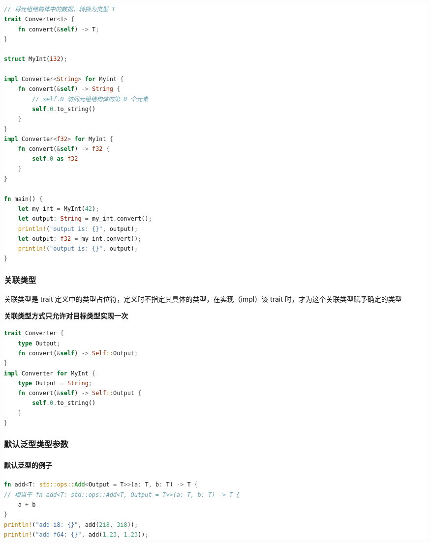 ```rust
// 将元组结构体中的数据，转换为类型 T
trait Converter<T> {
    fn convert(&self) -> T;
}

struct MyInt(i32);

impl Converter<String> for MyInt {
    fn convert(&self) -> String {
        // self.0 访问元组结构体的第 0 个元素
        self.0.to_string()
    }
}
impl Converter<f32> for MyInt {
    fn convert(&self) -> f32 {
        self.0 as f32
    }
}

fn main() {
    let my_int = MyInt(42);
    let output: String = my_int.convert();
    println!("output is: {}", output);
    let output: f32 = my_int.convert();
    println!("output is: {}", output);
}
```

### 关联类型

关联类型是 trait 定义中的类型占位符，定义时不指定其具体的类型，在实现（impl）该 trait 时，才为这个关联类型赋予确定的类型

**关联类型方式只允许对目标类型实现一次**

```rust
trait Converter {
    type Output;
    fn convert(&self) -> Self::Output;
}
impl Converter for MyInt {
    type Output = String;
    fn convert(&self) -> Self::Output {
        self.0.to_string()
    }
}
```

### 默认泛型类型参数

#### 默认泛型的例子

```rust
fn add<T: std::ops::Add<Output = T>>(a: T, b: T) -> T {
// 相当于 fn add<T: std::ops::Add<T, Output = T>>(a: T, b: T) -> T {
    a + b
}
println!("add i8: {}", add(2i8, 3i8));
println!("add f64: {}", add(1.23, 1.23));
```
